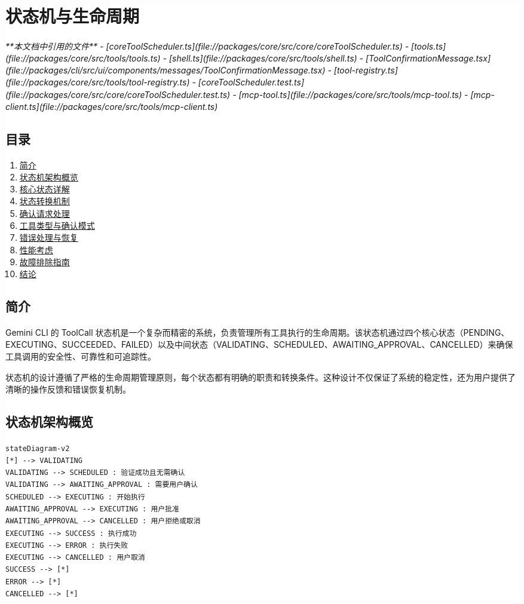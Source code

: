 # 状态机与生命周期

<cite>
**本文档中引用的文件**
- [coreToolScheduler.ts](file://packages/core/src/core/coreToolScheduler.ts)
- [tools.ts](file://packages/core/src/tools/tools.ts)
- [shell.ts](file://packages/core/src/tools/shell.ts)
- [ToolConfirmationMessage.tsx](file://packages/cli/src/ui/components/messages/ToolConfirmationMessage.tsx)
- [tool-registry.ts](file://packages/core/src/tools/tool-registry.ts)
- [coreToolScheduler.test.ts](file://packages/core/src/core/coreToolScheduler.test.ts)
- [mcp-tool.ts](file://packages/core/src/tools/mcp-tool.ts)
- [mcp-client.ts](file://packages/core/src/tools/mcp-client.ts)
</cite>

## 目录
1. [简介](#简介)
2. [状态机架构概览](#状态机架构概览)
3. [核心状态详解](#核心状态详解)
4. [状态转换机制](#状态转换机制)
5. [确认请求处理](#确认请求处理)
6. [工具类型与确认模式](#工具类型与确认模式)
7. [错误处理与恢复](#错误处理与恢复)
8. [性能考虑](#性能考虑)
9. [故障排除指南](#故障排除指南)
10. [结论](#结论)

## 简介

Gemini CLI 的 ToolCall 状态机是一个复杂而精密的系统，负责管理所有工具执行的生命周期。该状态机通过四个核心状态（PENDING、EXECUTING、SUCCEEDED、FAILED）以及中间状态（VALIDATING、SCHEDULED、AWAITING_APPROVAL、CANCELLED）来确保工具调用的安全性、可靠性和可追踪性。

状态机的设计遵循了严格的生命周期管理原则，每个状态都有明确的职责和转换条件。这种设计不仅保证了系统的稳定性，还为用户提供了清晰的操作反馈和错误恢复机制。

## 状态机架构概览

```mermaid
stateDiagram-v2
[*] --> VALIDATING
VALIDATING --> SCHEDULED : 验证成功且无需确认
VALIDATING --> AWAITING_APPROVAL : 需要用户确认
SCHEDULED --> EXECUTING : 开始执行
AWAITING_APPROVAL --> EXECUTING : 用户批准
AWAITING_APPROVAL --> CANCELLED : 用户拒绝或取消
EXECUTING --> SUCCESS : 执行成功
EXECUTING --> ERROR : 执行失败
EXECUTING --> CANCELLED : 用户取消
SUCCESS --> [*]
ERROR --> [*]
CANCELLED --> [*]
```

